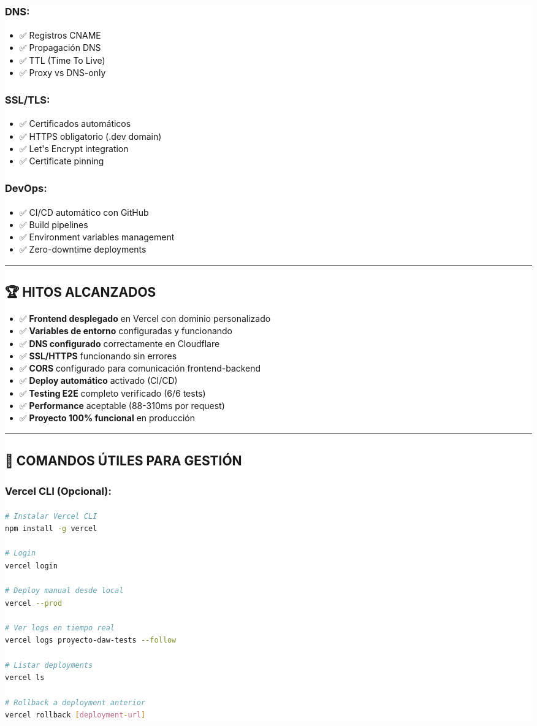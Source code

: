 ### **DNS:**
- ✅ Registros CNAME
- ✅ Propagación DNS
- ✅ TTL (Time To Live)
- ✅ Proxy vs DNS-only

### **SSL/TLS:**
- ✅ Certificados automáticos
- ✅ HTTPS obligatorio (.dev domain)
- ✅ Let's Encrypt integration
- ✅ Certificate pinning

### **DevOps:**
- ✅ CI/CD automático con GitHub
- ✅ Build pipelines
- ✅ Environment variables management
- ✅ Zero-downtime deployments

---

## 🏆 HITOS ALCANZADOS

- ✅ **Frontend desplegado** en Vercel con dominio personalizado
- ✅ **Variables de entorno** configuradas y funcionando
- ✅ **DNS configurado** correctamente en Cloudflare
- ✅ **SSL/HTTPS** funcionando sin errores
- ✅ **CORS** configurado para comunicación frontend-backend
- ✅ **Deploy automático** activado (CI/CD)
- ✅ **Testing E2E** completo verificado (6/6 tests)
- ✅ **Performance** aceptable (88-310ms por request)
- ✅ **Proyecto 100% funcional** en producción

---

## 📝 COMANDOS ÚTILES PARA GESTIÓN

### **Vercel CLI (Opcional):**

```bash
# Instalar Vercel CLI
npm install -g vercel

# Login
vercel login

# Deploy manual desde local
vercel --prod

# Ver logs en tiempo real
vercel logs proyecto-daw-tests --follow

# Listar deployments
vercel ls

# Rollback a deployment anterior
vercel rollback [deployment-url]
```
